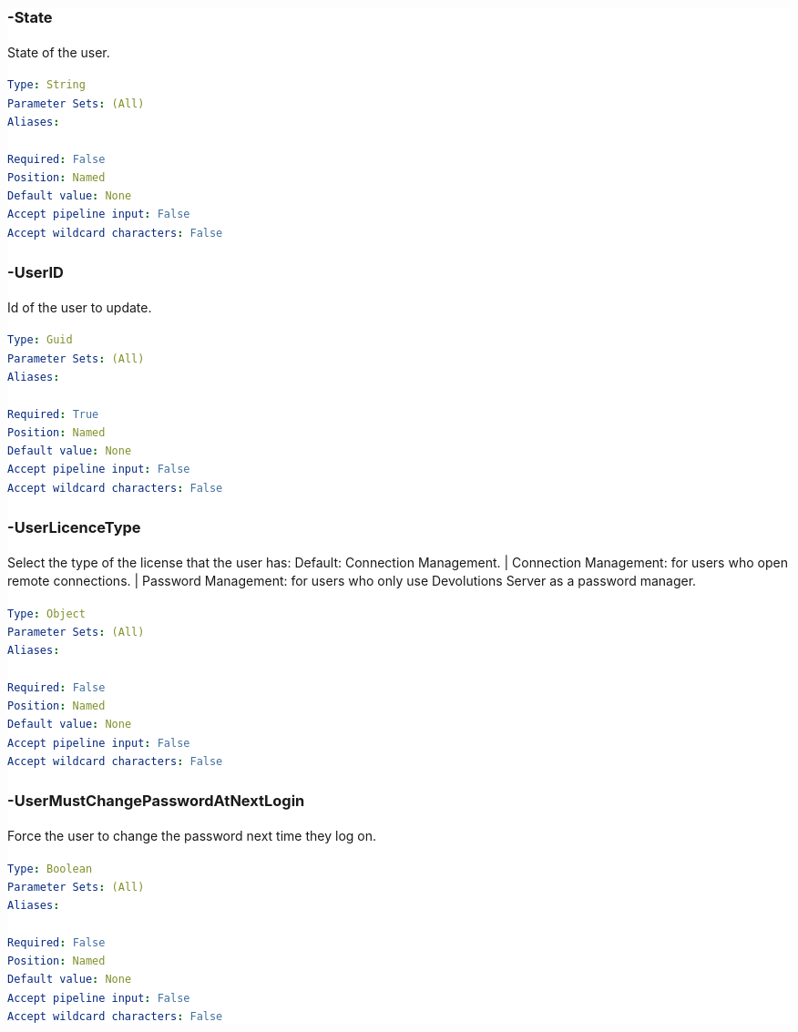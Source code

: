 ### -State
State of the user.

```yaml
Type: String
Parameter Sets: (All)
Aliases:

Required: False
Position: Named
Default value: None
Accept pipeline input: False
Accept wildcard characters: False
```

### -UserID
Id of the user to update.

```yaml
Type: Guid
Parameter Sets: (All)
Aliases:

Required: True
Position: Named
Default value: None
Accept pipeline input: False
Accept wildcard characters: False
```

### -UserLicenceType
Select the type of the license that the user has: Default: Connection Management.
| Connection Management: for users who open remote connections.
| Password Management: for users who only use Devolutions Server as a password manager.

```yaml
Type: Object
Parameter Sets: (All)
Aliases:

Required: False
Position: Named
Default value: None
Accept pipeline input: False
Accept wildcard characters: False
```

### -UserMustChangePasswordAtNextLogin
Force the user to change the password next time they log on.

```yaml
Type: Boolean
Parameter Sets: (All)
Aliases:

Required: False
Position: Named
Default value: None
Accept pipeline input: False
Accept wildcard characters: False
```
